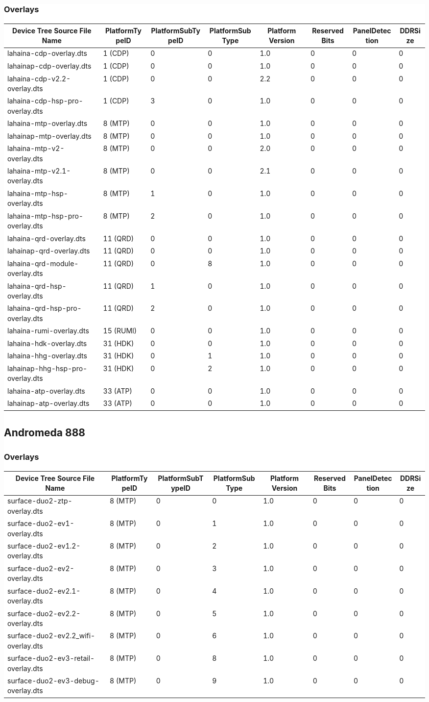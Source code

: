 ### Overlays

| Device Tree Source File Name     | PlatformTypeID | PlatformSubTypeID | PlatformSubType | Platform Version | ReservedBits | PanelDetection | DDRSize |
|----------------------------------|----------------|-------------------|-----------------|------------------|--------------|----------------|---------|
| lahaina-cdp-overlay.dts          | 1 (CDP)        | 0                 | 0               | 1.0              | 0            | 0              | 0       |
| lahainap-cdp-overlay.dts         | 1 (CDP)        | 0                 | 0               | 1.0              | 0            | 0              | 0       |
| lahaina-cdp-v2.2-overlay.dts     | 1 (CDP)        | 0                 | 0               | 2.2              | 0            | 0              | 0       |
| lahaina-cdp-hsp-pro-overlay.dts  | 1 (CDP)        | 3                 | 0               | 1.0              | 0            | 0              | 0       |
| lahaina-mtp-overlay.dts          | 8 (MTP)        | 0                 | 0               | 1.0              | 0            | 0              | 0       |
| lahainap-mtp-overlay.dts         | 8 (MTP)        | 0                 | 0               | 1.0              | 0            | 0              | 0       |
| lahaina-mtp-v2-overlay.dts       | 8 (MTP)        | 0                 | 0               | 2.0              | 0            | 0              | 0       |
| lahaina-mtp-v2.1-overlay.dts     | 8 (MTP)        | 0                 | 0               | 2.1              | 0            | 0              | 0       |
| lahaina-mtp-hsp-overlay.dts      | 8 (MTP)        | 1                 | 0               | 1.0              | 0            | 0              | 0       |
| lahaina-mtp-hsp-pro-overlay.dts  | 8 (MTP)        | 2                 | 0               | 1.0              | 0            | 0              | 0       |
| lahaina-qrd-overlay.dts          | 11 (QRD)       | 0                 | 0               | 1.0              | 0            | 0              | 0       |
| lahainap-qrd-overlay.dts         | 11 (QRD)       | 0                 | 0               | 1.0              | 0            | 0              | 0       |
| lahaina-qrd-module-overlay.dts   | 11 (QRD)       | 0                 | 8               | 1.0              | 0            | 0              | 0       |
| lahaina-qrd-hsp-overlay.dts      | 11 (QRD)       | 1                 | 0               | 1.0              | 0            | 0              | 0       |
| lahaina-qrd-hsp-pro-overlay.dts  | 11 (QRD)       | 2                 | 0               | 1.0              | 0            | 0              | 0       |
| lahaina-rumi-overlay.dts         | 15 (RUMI)      | 0                 | 0               | 1.0              | 0            | 0              | 0       |
| lahaina-hdk-overlay.dts          | 31 (HDK)       | 0                 | 0               | 1.0              | 0            | 0              | 0       |
| lahaina-hhg-overlay.dts          | 31 (HDK)       | 0                 | 1               | 1.0              | 0            | 0              | 0       |
| lahainap-hhg-hsp-pro-overlay.dts | 31 (HDK)       | 0                 | 2               | 1.0              | 0            | 0              | 0       |
| lahaina-atp-overlay.dts          | 33 (ATP)       | 0                 | 0               | 1.0              | 0            | 0              | 0       |
| lahainap-atp-overlay.dts         | 33 (ATP)       | 0                 | 0               | 1.0              | 0            | 0              | 0       |

## Andromeda 888

### Overlays

| Device Tree Source File Name        | PlatformTypeID | PlatformSubTypeID | PlatformSubType | Platform Version | ReservedBits | PanelDetection | DDRSize |
|-------------------------------------|----------------|-------------------|-----------------|------------------|--------------|----------------|---------|
| surface-duo2-ztp-overlay.dts        | 8 (MTP)        | 0                 | 0               | 1.0              | 0            | 0              | 0       |
| surface-duo2-ev1-overlay.dts        | 8 (MTP)        | 0                 | 1               | 1.0              | 0            | 0              | 0       |
| surface-duo2-ev1.2-overlay.dts      | 8 (MTP)        | 0                 | 2               | 1.0              | 0            | 0              | 0       |
| surface-duo2-ev2-overlay.dts        | 8 (MTP)        | 0                 | 3               | 1.0              | 0            | 0              | 0       |
| surface-duo2-ev2.1-overlay.dts      | 8 (MTP)        | 0                 | 4               | 1.0              | 0            | 0              | 0       |
| surface-duo2-ev2.2-overlay.dts      | 8 (MTP)        | 0                 | 5               | 1.0              | 0            | 0              | 0       |
| surface-duo2-ev2.2_wifi-overlay.dts | 8 (MTP)        | 0                 | 6               | 1.0              | 0            | 0              | 0       |
| surface-duo2-ev3-retail-overlay.dts | 8 (MTP)        | 0                 | 8               | 1.0              | 0            | 0              | 0       |
| surface-duo2-ev3-debug-overlay.dts  | 8 (MTP)        | 0                 | 9               | 1.0              | 0            | 0              | 0       |